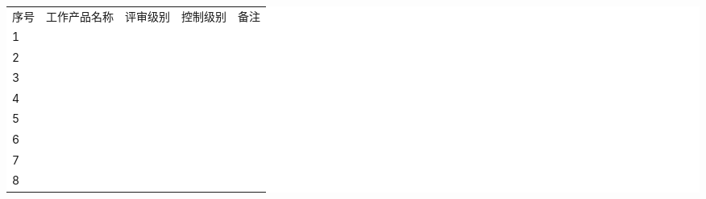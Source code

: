 |  |  |  |  |  |
| --- | --- | --- | --- | --- |
| 序号 | 工作产品名称 | 评审级别 | 控制级别 | 备注 |
| 1 |  |  |  |  |
| 2 |  |  |  |  |
| 3 |  |  |  |  |
| 4 |  |  |  |  |
| 5 |  |  |  |  |
| 6 |  |  |  |  |
| 7 |  |  |  |  |
| 8 |  |  |  |  |